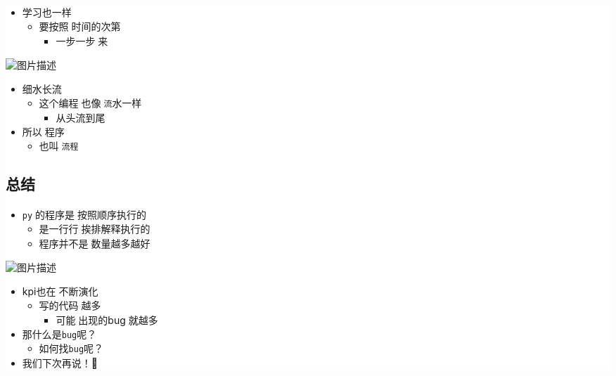 - 学习也一样	
	- 要按照 时间的次第
		- 一步一步 来

![图片描述](https://doc.shiyanlou.com/courses/uid1190679-20220705-1656991250268)

- 细水长流
	- 这个编程 也像 `流`水一样
		- 从头流到尾
- 所以 程序
	- 也叫 `流程`

## 总结

- `py` 的程序是 按照顺序执行的
	- 是一行行 挨排解释执行的
    - 程序并不是 数量越多越好

![图片描述](https://doc.shiyanlou.com/courses/uid1190679-20220705-1656991419814)

- kpi也在 不断演化
	- 写的代码 越多
		- 可能 出现的bug 就越多
- 那什么是`bug`呢？
  - 如何找`bug`呢？
- 我们下次再说！👋



